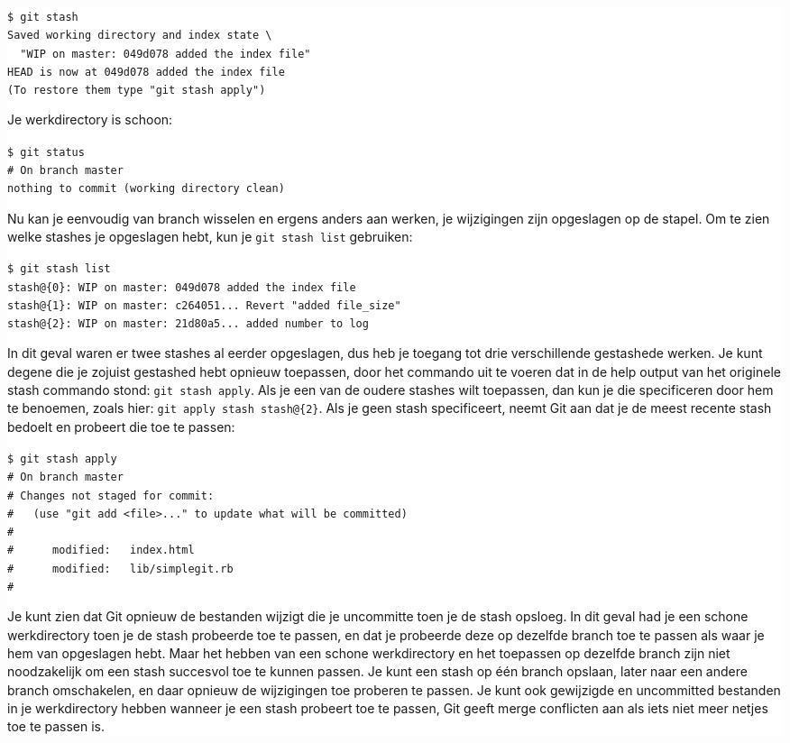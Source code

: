 	$ git stash
	Saved working directory and index state \
	  "WIP on master: 049d078 added the index file"
	HEAD is now at 049d078 added the index file
	(To restore them type "git stash apply")

Je werkdirectory is schoon:

	$ git status
	# On branch master
	nothing to commit (working directory clean)

Nu kan je eenvoudig van branch wisselen en ergens anders aan werken, je wijzigingen zijn opgeslagen op de stapel. Om te zien welke stashes je opgeslagen hebt, kun je `git stash list` gebruiken:

	$ git stash list
	stash@{0}: WIP on master: 049d078 added the index file
	stash@{1}: WIP on master: c264051... Revert "added file_size"
	stash@{2}: WIP on master: 21d80a5... added number to log

In dit geval waren er twee stashes al eerder opgeslagen, dus heb je toegang tot drie verschillende gestashede werken. Je kunt degene die je zojuist gestashed hebt opnieuw toepassen, door het commando uit te voeren dat in de help output van het originele stash commando stond: `git stash apply`. Als je een van de oudere stashes wilt toepassen, dan kun je die specificeren door hem te benoemen, zoals hier: `git apply stash stash@{2}`. Als je geen stash specificeert, neemt Git aan dat je de meest recente stash bedoelt en probeert die toe te passen:

	$ git stash apply
	# On branch master
	# Changes not staged for commit:
	#   (use "git add <file>..." to update what will be committed)
	#
	#      modified:   index.html
	#      modified:   lib/simplegit.rb
	#

Je kunt zien dat Git opnieuw de bestanden wijzigt die je uncommitte toen je de stash opsloeg. In dit geval had je een schone werkdirectory toen je de stash probeerde toe te passen, en dat je probeerde deze op dezelfde branch toe te passen als waar je hem van opgeslagen hebt. Maar het hebben van een schone werkdirectory en het toepassen op dezelfde branch zijn niet noodzakelijk om een stash succesvol toe te kunnen passen. Je kunt een stash op één branch opslaan, later naar een andere branch omschakelen, en daar opnieuw de wijzigingen toe proberen te passen. Je kunt ook gewijzigde en uncommitted bestanden in je werkdirectory hebben wanneer je een stash probeert toe te passen, Git geeft merge conflicten aan als iets niet meer netjes toe te passen is.
